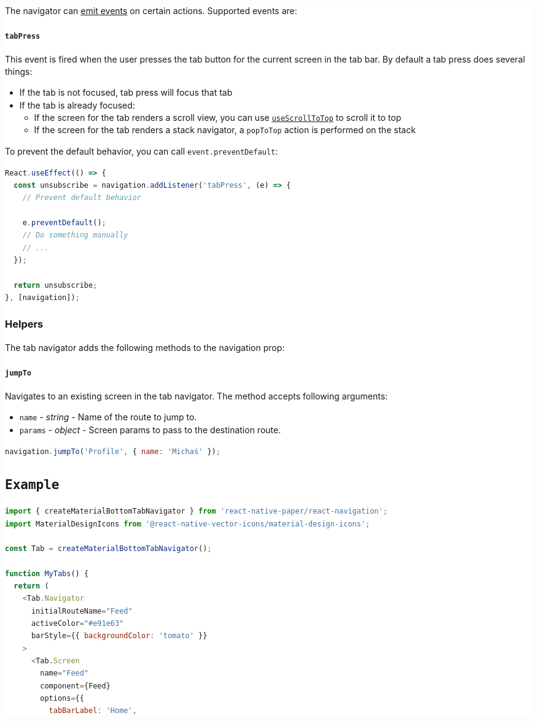 The navigator can [emit events](https://reactnavigation.org/docs/navigation-events) on certain actions. Supported events are:

#### `tabPress`

This event is fired when the user presses the tab button for the current screen in the tab bar. By default a tab press does several things:

- If the tab is not focused, tab press will focus that tab
- If the tab is already focused:
  - If the screen for the tab renders a scroll view, you can use [`useScrollToTop`](https://reactnavigation.org/docs/use-scroll-to-top) to scroll it to top
  - If the screen for the tab renders a stack navigator, a `popToTop` action is performed on the stack

To prevent the default behavior, you can call `event.preventDefault`:

```js
React.useEffect(() => {
  const unsubscribe = navigation.addListener('tabPress', (e) => {
    // Prevent default behavior

    e.preventDefault();
    // Do something manually
    // ...
  });

  return unsubscribe;
}, [navigation]);
```

### Helpers

The tab navigator adds the following methods to the navigation prop:

#### `jumpTo`

Navigates to an existing screen in the tab navigator. The method accepts following arguments:

- `name` - _string_ - Name of the route to jump to.
- `params` - _object_ - Screen params to pass to the destination route.

<samp id="material-tab-jump-to" />

```js
navigation.jumpTo('Profile', { name: 'Michaś' });
```

## Example

```js
import { createMaterialBottomTabNavigator } from 'react-native-paper/react-navigation';
import MaterialDesignIcons from '@react-native-vector-icons/material-design-icons';

const Tab = createMaterialBottomTabNavigator();

function MyTabs() {
  return (
    <Tab.Navigator
      initialRouteName="Feed"
      activeColor="#e91e63"
      barStyle={{ backgroundColor: 'tomato' }}
    >
      <Tab.Screen
        name="Feed"
        component={Feed}
        options={{
          tabBarLabel: 'Home',
```